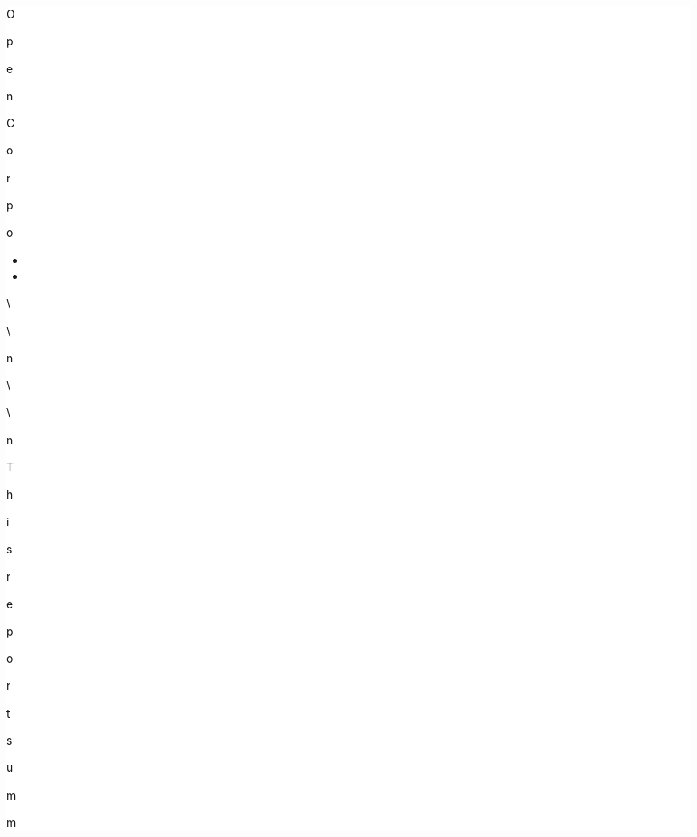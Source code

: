  

O

p

e

n

C

o

r

p

o

*

*

\

\

n

\

\

n

T

h

i

s

 

r

e

p

o

r

t

 

s

u

m

m
